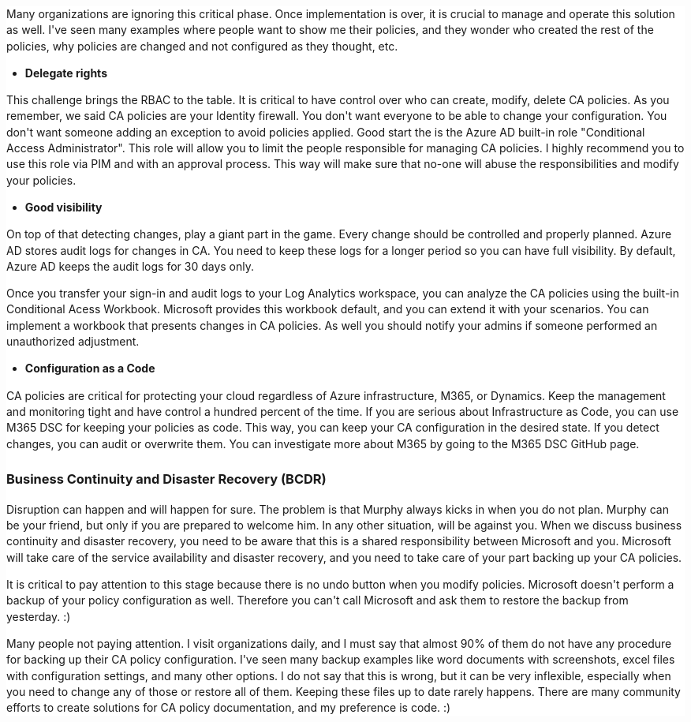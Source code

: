 Many organizations are ignoring this critical phase. Once implementation is over, it is crucial to manage and operate this solution as well. I've seen many examples where people want to show me their policies, and they wonder who created the rest of the policies, why policies are changed and not configured as they thought, etc.

- **Delegate rights**

This challenge brings the RBAC to the table. It is critical to have control over who can create, modify, delete CA policies. As you remember, we said CA policies are your Identity firewall. You don't want everyone to be able to change your configuration. You don't want someone adding an exception to avoid policies applied. Good start the is the Azure AD built-in role "Conditional Access Administrator". This role will allow you to limit the people responsible for managing CA policies. I highly recommend you to use this role via PIM and with an approval process. This way will make sure that no-one will abuse the responsibilities and modify your policies.

- **Good visibility**

On top of that detecting changes, play a giant part in the game. Every change should be controlled and properly planned. Azure AD stores audit logs for changes in CA. You need to keep these logs for a longer period so you can have full visibility. By default, Azure AD keeps the audit logs for 30 days only.

Once you transfer your sign-in and audit logs to your Log Analytics workspace, you can analyze the CA policies using the built-in Conditional Acess Workbook. Microsoft provides this workbook default, and you can extend it with your scenarios. You can implement a workbook that presents changes in CA policies. As well you should notify your admins if someone performed an unauthorized adjustment.

- **Configuration as a Code**

CA policies are critical for protecting your cloud regardless of Azure infrastructure, M365, or Dynamics. Keep the management and monitoring tight and have control a hundred percent of the time.
If you are serious about Infrastructure as Code, you can use M365 DSC for keeping your policies as code. This way, you can keep your CA configuration in the desired state. If you detect changes, you can audit or overwrite them. You can investigate more about M365 by going to the M365 DSC GitHub page.

### Business Continuity and Disaster Recovery (BCDR)

Disruption can happen and will happen for sure. The problem is that Murphy always kicks in when you do not plan. Murphy can be your friend, but only if you are prepared to welcome him. In any other situation, will be against you. When we discuss business continuity and disaster recovery, you need to be aware that this is a shared responsibility between Microsoft and you. Microsoft will take care of the service availability and disaster recovery, and you need to take care of your part backing up your CA policies.

It is critical to pay attention to this stage because there is no undo button when you modify policies. Microsoft doesn't perform a backup of your policy configuration as well. Therefore you can't call Microsoft and ask them to restore the backup from yesterday. :)

Many people not paying attention. I visit organizations daily, and I must say that almost 90% of them do not have any procedure for backing up their CA policy configuration. I've seen many backup examples like word documents with screenshots, excel files with configuration settings, and many other options. I do not say that this is wrong, but it can be very inflexible, especially when you need to change any of those or restore all of them. Keeping these files up to date rarely happens. There are many community efforts to create solutions for CA policy documentation, and my preference is code. :)
